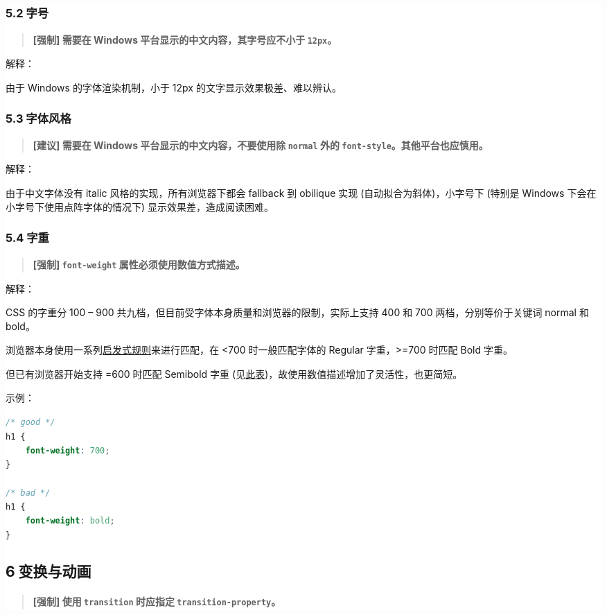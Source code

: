 ```css
```

### 5.2 字号


> **[强制] 需要在 Windows 平台显示的中文内容，其字号应不小于 `12px`。**

解释：

由于 Windows 的字体渲染机制，小于 12px 的文字显示效果极差、难以辨认。


### 5.3 字体风格


> **[建议] 需要在 Windows 平台显示的中文内容，不要使用除 `normal` 外的 `font-style`。其他平台也应慎用。**

解释：

由于中文字体没有 italic 风格的实现，所有浏览器下都会 fallback 到 obilique 实现 (自动拟合为斜体)，小字号下 (特别是 Windows 下会在小字号下使用点阵字体的情况下) 显示效果差，造成阅读困难。


### 5.4 字重


> **[强制] `font-weight` 属性必须使用数值方式描述。**

解释：

CSS 的字重分 100 – 900 共九档，但目前受字体本身质量和浏览器的限制，实际上支持 400 和 700 两档，分别等价于关键词 normal 和 bold。

浏览器本身使用一系列[启发式规则](http://www.w3.org/TR/CSS21/fonts.html#propdef-font-weight)来进行匹配，在 <700 时一般匹配字体的 Regular 字重，>=700 时匹配 Bold 字重。

但已有浏览器开始支持 =600 时匹配 Semibold 字重 (见[此表](http://justineo.github.io/slideshows/font/#/3/15))，故使用数值描述增加了灵活性，也更简短。

示例：

```css
/* good */
h1 {
    font-weight: 700;
}

/* bad */
h1 {
    font-weight: bold;
}
```



## 6 变换与动画



> **[强制] 使用 `transition` 时应指定 `transition-property`。**
